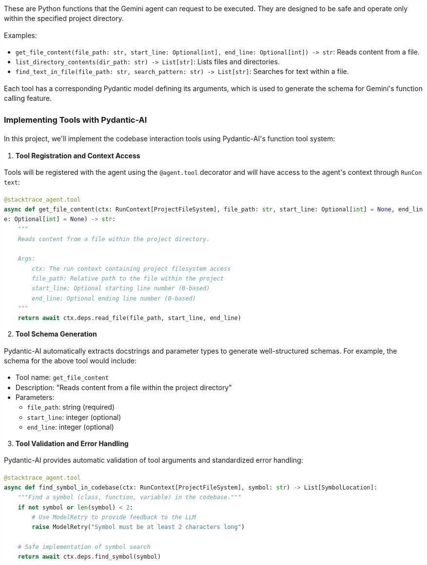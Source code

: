These are Python functions that the Gemini agent can request to be executed. They are designed to be safe and operate only within the specified project directory.

Examples:
*   `get_file_content(file_path: str, start_line: Optional[int], end_line: Optional[int]) -> str`: Reads content from a file.
*   `list_directory_contents(dir_path: str) -> List[str]`: Lists files and directories.
*   `find_text_in_file(file_path: str, search_pattern: str) -> List[str]`: Searches for text within a file.

Each tool has a corresponding Pydantic model defining its arguments, which is used to generate the schema for Gemini's function calling feature.

### Implementing Tools with Pydantic-AI

In this project, we'll implement the codebase interaction tools using Pydantic-AI's function tool system:

1. **Tool Registration and Context Access**

Tools will be registered with the agent using the `@agent.tool` decorator and will have access to the agent's context through `RunContext`:

```python
@stacktrace_agent.tool
async def get_file_content(ctx: RunContext[ProjectFileSystem], file_path: str, start_line: Optional[int] = None, end_line: Optional[int] = None) -> str:
    """
    Reads content from a file within the project directory.
    
    Args:
        ctx: The run context containing project filesystem access
        file_path: Relative path to the file within the project
        start_line: Optional starting line number (0-based)
        end_line: Optional ending line number (0-based)
    """
    return await ctx.deps.read_file(file_path, start_line, end_line)
```

2. **Tool Schema Generation**

Pydantic-AI automatically extracts docstrings and parameter types to generate well-structured schemas. For example, the schema for the above tool would include:

- Tool name: `get_file_content`
- Description: "Reads content from a file within the project directory"
- Parameters:
  - `file_path`: string (required)
  - `start_line`: integer (optional)
  - `end_line`: integer (optional)

3. **Tool Validation and Error Handling**

Pydantic-AI provides automatic validation of tool arguments and standardized error handling:

```python
@stacktrace_agent.tool
async def find_symbol_in_codebase(ctx: RunContext[ProjectFileSystem], symbol: str) -> List[SymbolLocation]:
    """Find a symbol (class, function, variable) in the codebase."""
    if not symbol or len(symbol) < 2:
        # Use ModelRetry to provide feedback to the LLM
        raise ModelRetry("Symbol must be at least 2 characters long")
    
    # Safe implementation of symbol search
    return await ctx.deps.find_symbol(symbol)
```
